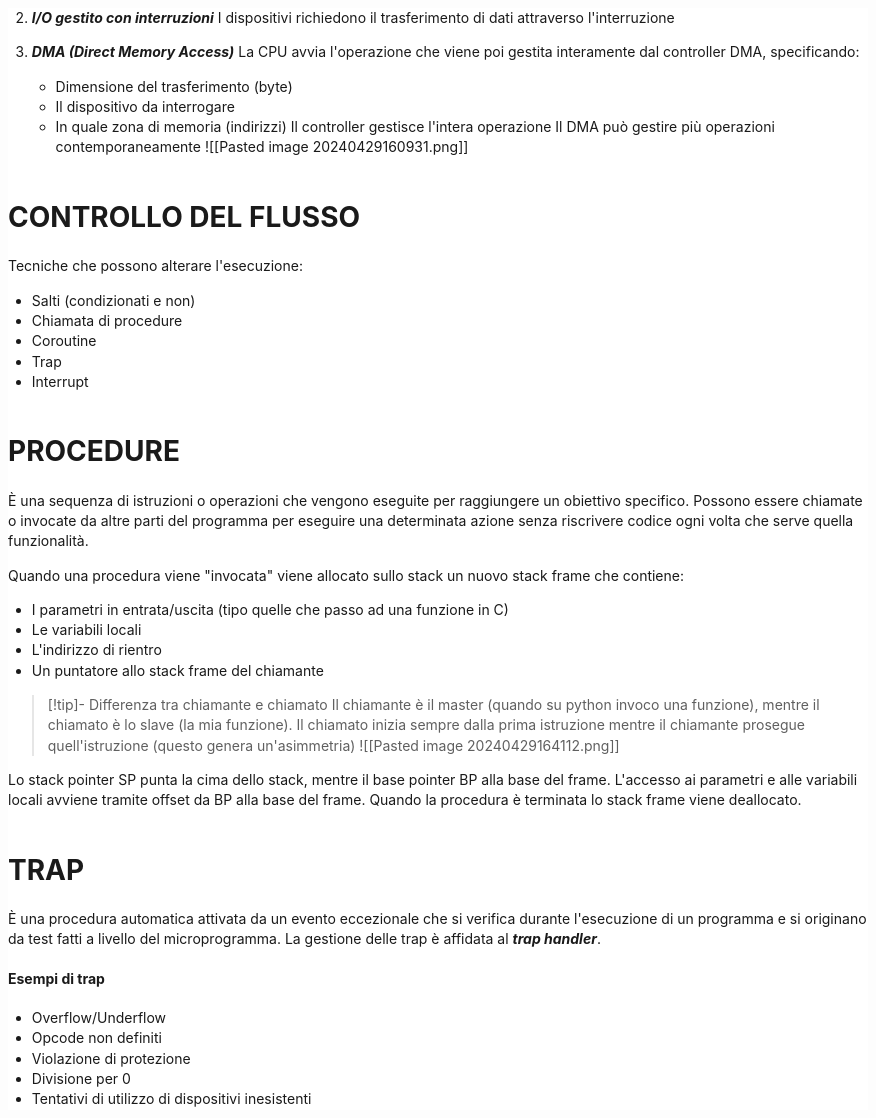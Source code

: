 2. ***I/O gestito con interruzioni***
	I dispositivi richiedono il trasferimento di dati attraverso l'interruzione 
	
3. ***DMA (Direct Memory Access)***
	 La CPU avvia l'operazione che viene poi gestita interamente dal controller DMA, specificando:
	- Dimensione del trasferimento (byte)
	- Il dispositivo da interrogare
	- In quale zona di memoria (indirizzi)
	Il controller gestisce l'intera operazione
	Il DMA può gestire più operazioni contemporaneamente
	![[Pasted image 20240429160931.png]]


# CONTROLLO DEL FLUSSO
Tecniche che possono alterare l'esecuzione:
- Salti (condizionati e non)
- Chiamata di procedure
- Coroutine
- Trap
- Interrupt


# PROCEDURE
È una sequenza di istruzioni o operazioni che vengono eseguite per raggiungere un obiettivo specifico.
Possono essere chiamate o invocate da altre parti del programma per eseguire una determinata azione senza riscrivere codice ogni volta che serve quella funzionalità. 

Quando una procedura viene "invocata" viene allocato sullo stack un nuovo stack frame che contiene:
- I parametri in entrata/uscita (tipo quelle che passo ad una funzione in C)
- Le variabili locali
- L'indirizzo di rientro
- Un puntatore allo stack frame del chiamante

>[!tip]- Differenza tra chiamante e chiamato
>Il chiamante è il master (quando su python invoco una funzione), mentre il chiamato è lo slave (la mia funzione).
>Il chiamato inizia sempre dalla prima istruzione mentre il chiamante prosegue quell'istruzione (questo genera un'asimmetria)
>![[Pasted image 20240429164112.png]]

Lo stack pointer SP punta la cima dello stack, mentre il base pointer BP alla base del frame.
L'accesso ai parametri e alle variabili locali avviene tramite offset da BP alla base del frame.
Quando la procedura è terminata lo stack frame viene deallocato.


# TRAP
È una procedura automatica attivata da un evento eccezionale che si verifica durante l'esecuzione di un programma e si originano da test fatti a livello del microprogramma.
La gestione delle trap è affidata al ***trap handler***.
#### Esempi di trap
- Overflow/Underflow
- Opcode non definiti
- Violazione di protezione
- Divisione per 0
- Tentativi di utilizzo di dispositivi inesistenti
